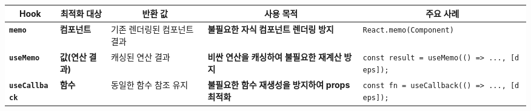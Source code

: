 | Hook              | 최적화 대상       | 반환 값                     | 사용 목적                                        | 주요 사례                                    |
| ----------------- | ----------------- | --------------------------- | ------------------------------------------------ | -------------------------------------------- |
| **`memo`**        | **컴포넌트**      | 기존 렌더링된 컴포넌트 결과 | **불필요한 자식 컴포넌트 렌더링 방지**           | `React.memo(Component)`                      |
| **`useMemo`**     | **값(연산 결과)** | 캐싱된 연산 결과            | **비싼 연산을 캐싱하여 불필요한 재계산 방지**    | `const result = useMemo(() => ..., [deps]);` |
| **`useCallback`** | **함수**          | 동일한 함수 참조 유지       | **불필요한 함수 재생성을 방지하여 props 최적화** | `const fn = useCallback(() => ..., [deps]);` |